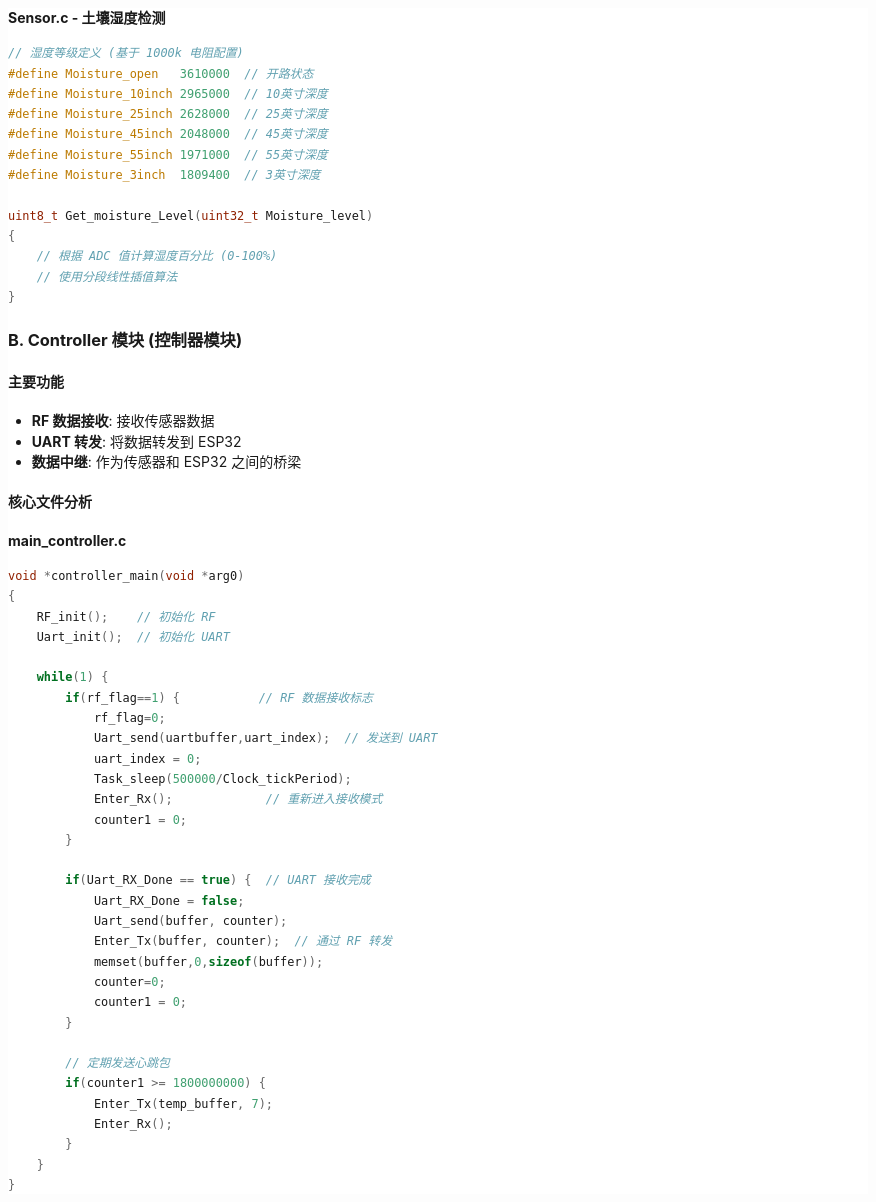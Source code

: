 **Sensor.c - 土壤湿度检测**
```c
// 湿度等级定义 (基于 1000k 电阻配置)
#define Moisture_open   3610000  // 开路状态
#define Moisture_10inch 2965000  // 10英寸深度
#define Moisture_25inch 2628000  // 25英寸深度
#define Moisture_45inch 2048000  // 45英寸深度
#define Moisture_55inch 1971000  // 55英寸深度
#define Moisture_3inch  1809400  // 3英寸深度

uint8_t Get_moisture_Level(uint32_t Moisture_level)
{
    // 根据 ADC 值计算湿度百分比 (0-100%)
    // 使用分段线性插值算法
}
```

### **B. Controller 模块 (控制器模块)**

#### **主要功能**
- **RF 数据接收**: 接收传感器数据
- **UART 转发**: 将数据转发到 ESP32
- **数据中继**: 作为传感器和 ESP32 之间的桥梁

#### **核心文件分析**

**main_controller.c**
```c
void *controller_main(void *arg0)
{
    RF_init();    // 初始化 RF
    Uart_init();  // 初始化 UART
    
    while(1) {
        if(rf_flag==1) {           // RF 数据接收标志
            rf_flag=0;
            Uart_send(uartbuffer,uart_index);  // 发送到 UART
            uart_index = 0;
            Task_sleep(500000/Clock_tickPeriod);
            Enter_Rx();             // 重新进入接收模式
            counter1 = 0;
        }

        if(Uart_RX_Done == true) {  // UART 接收完成
            Uart_RX_Done = false;
            Uart_send(buffer, counter);
            Enter_Tx(buffer, counter);  // 通过 RF 转发
            memset(buffer,0,sizeof(buffer));
            counter=0;
            counter1 = 0;
        }
        
        // 定期发送心跳包
        if(counter1 >= 1800000000) {
            Enter_Tx(temp_buffer, 7);
            Enter_Rx();
        }
    }
}
```

